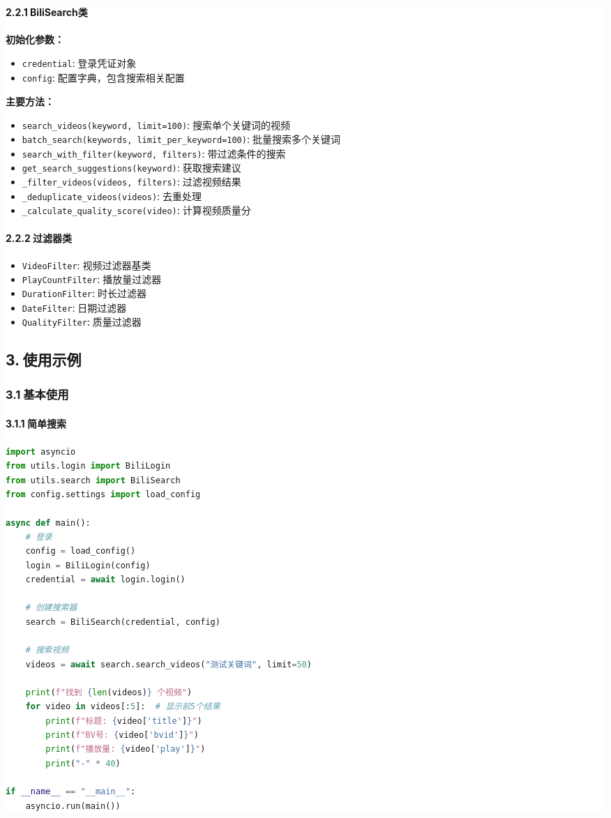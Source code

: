 #### 2.2.1 BiliSearch类
**初始化参数：**
- `credential`: 登录凭证对象
- `config`: 配置字典，包含搜索相关配置

**主要方法：**
- `search_videos(keyword, limit=100)`: 搜索单个关键词的视频
- `batch_search(keywords, limit_per_keyword=100)`: 批量搜索多个关键词
- `search_with_filter(keyword, filters)`: 带过滤条件的搜索
- `get_search_suggestions(keyword)`: 获取搜索建议
- `_filter_videos(videos, filters)`: 过滤视频结果
- `_deduplicate_videos(videos)`: 去重处理
- `_calculate_quality_score(video)`: 计算视频质量分

#### 2.2.2 过滤器类
- `VideoFilter`: 视频过滤器基类
- `PlayCountFilter`: 播放量过滤器
- `DurationFilter`: 时长过滤器
- `DateFilter`: 日期过滤器
- `QualityFilter`: 质量过滤器

## 3. 使用示例

### 3.1 基本使用

#### 3.1.1 简单搜索
```python
import asyncio
from utils.login import BiliLogin
from utils.search import BiliSearch
from config.settings import load_config

async def main():
    # 登录
    config = load_config()
    login = BiliLogin(config)
    credential = await login.login()
    
    # 创建搜索器
    search = BiliSearch(credential, config)
    
    # 搜索视频
    videos = await search.search_videos("测试关键词", limit=50)
    
    print(f"找到 {len(videos)} 个视频")
    for video in videos[:5]:  # 显示前5个结果
        print(f"标题: {video['title']}")
        print(f"BV号: {video['bvid']}")
        print(f"播放量: {video['play']}")
        print("-" * 40)

if __name__ == "__main__":
    asyncio.run(main())
```
